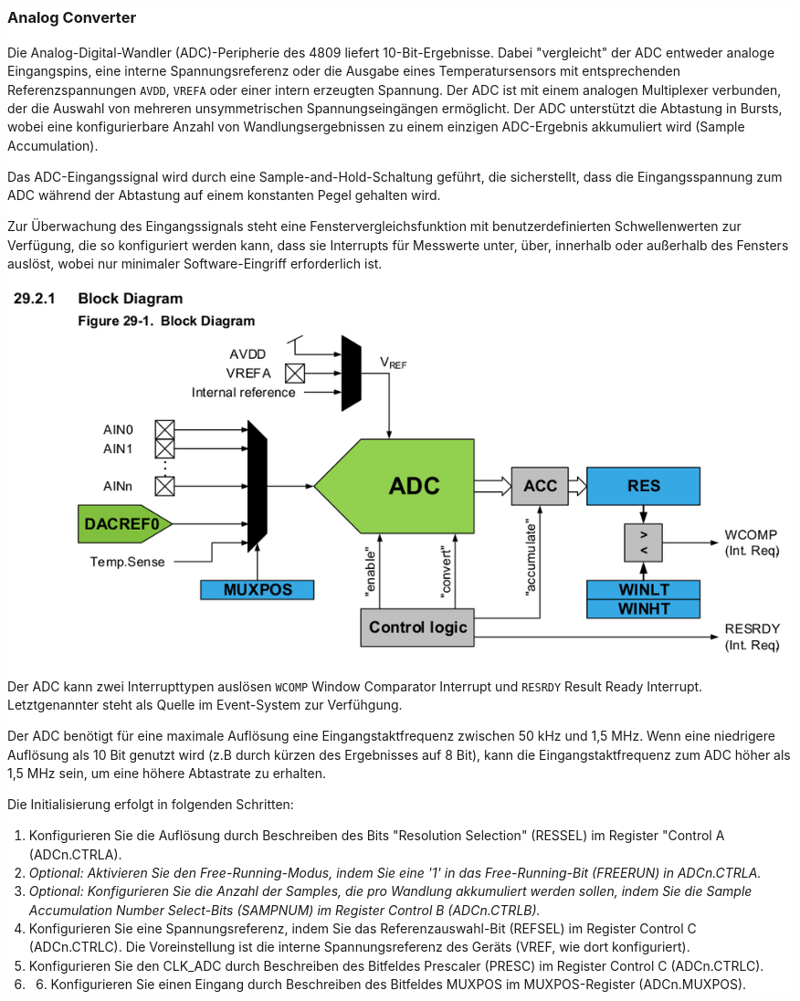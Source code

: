 
[^Microchip4809]: Firma Microchip, ATmega4808/4809 Data Sheet, [Link](http://ww1.microchip.com/downloads/en/DeviceDoc/ATmega4808-4809-Data-Sheet-DS40002173A.pdf)

### Analog Converter

Die Analog-Digital-Wandler (ADC)-Peripherie des 4809 liefert 10-Bit-Ergebnisse. Dabei "vergleicht" der ADC entweder analoge Eingangspins, eine interne Spannungsreferenz oder die Ausgabe eines Temperatursensors mit entsprechenden Referenzspannungen `AVDD`, `VREFA` oder einer intern erzeugten Spannung. Der ADC ist mit einem analogen Multiplexer verbunden, der die Auswahl von mehreren unsymmetrischen Spannungseingängen ermöglicht. Der ADC unterstützt die Abtastung in Bursts, wobei eine konfigurierbare Anzahl von Wandlungsergebnissen zu einem einzigen ADC-Ergebnis akkumuliert wird (Sample Accumulation).

Das ADC-Eingangssignal wird durch eine Sample-and-Hold-Schaltung geführt, die sicherstellt, dass die Eingangsspannung zum ADC während der Abtastung auf einem konstanten Pegel gehalten wird.

Zur Überwachung des Eingangssignals steht eine Fenstervergleichsfunktion mit benutzerdefinierten Schwellenwerten zur Verfügung, die so konfiguriert werden kann, dass sie Interrupts für Messwerte unter, über, innerhalb oder außerhalb des Fensters auslöst, wobei nur minimaler Software-Eingriff erforderlich ist.

![alt-text](../images/10_megaAVR_0/ADC_blockDiagram.png "Basic structure of ADC [^Microchip4809] Seite 396")

Der ADC kann zwei Interrupttypen auslösen `WCOMP`  Window Comparator Interrupt und `RESRDY` Result Ready Interrupt. Letztgenannter steht als Quelle im Event-System zur Verfühgung.

Der ADC benötigt für eine maximale Auflösung eine Eingangstaktfrequenz zwischen 50 kHz und 1,5 MHz. Wenn eine niedrigere Auflösung als 10 Bit genutzt wird (z.B durch kürzen des Ergebnisses auf 8 Bit), kann die Eingangstaktfrequenz zum ADC höher als 1,5 MHz sein, um eine höhere Abtastrate zu erhalten.

Die Initialisierung erfolgt in folgenden Schritten:

1. Konfigurieren Sie die Auflösung durch Beschreiben des Bits "Resolution Selection" (RESSEL) im Register "Control A (ADCn.CTRLA).
2. _Optional: Aktivieren Sie den Free-Running-Modus, indem Sie eine '1' in das Free-Running-Bit (FREERUN) in ADCn.CTRLA._
3. _Optional: Konfigurieren Sie die Anzahl der Samples, die pro Wandlung akkumuliert werden sollen, indem Sie die Sample Accumulation Number Select-Bits (SAMPNUM) im Register Control B (ADCn.CTRLB)._
4. Konfigurieren Sie eine Spannungsreferenz, indem Sie das Referenzauswahl-Bit (REFSEL) im Register Control C (ADCn.CTRLC). Die Voreinstellung ist die interne Spannungsreferenz des Geräts (VREF, wie dort konfiguriert).
5. Konfigurieren Sie den CLK_ADC durch Beschreiben des Bitfeldes Prescaler (PRESC) im Register Control C (ADCn.CTRLC).
6. 6. Konfigurieren Sie einen Eingang durch Beschreiben des Bitfeldes MUXPOS im MUXPOS-Register (ADCn.MUXPOS).

[^AR1000]: Firma Microchip, AVR1000: Getting Started Writing C-code for XMEGA, [Link](http://ww1.microchip.com/downloads/en/AppNotes/doc8075.pdf)
[^JTAG_Chain]: Wikimedia, Author Vindicator, _ JTAG chain for programmable devices_, https://commons.wikimedia.org/wiki/File:Jtag_chain.svg
[^JTAG_Chain]: Wikimedia, Author Rudolph H, _Zustandsautomat eines JTAG TAP-Controllers. Die Einsen und Nullen geben den Zustand der TMS-Leitung an, dieser bestimmt, in welchen State bei der nächsten TCK gesprungen wird._, https://commons.wikimedia.org/wiki/File:JTAG_TAP_Controller_State_Diagram.svg
[^JTAG_Schema]: Wikimedia, Author Rudolph H, _Diagramm eines JTAG Test Access Ports mit den üblicherweise vorhandenen Datenregistern._, https://commons.wikimedia.org/wiki/File:JTAG_Register.svg
[^ATmega2560]: Firma Microchip, Handbuch ATmega640, ATmega1280 .... http://ww1.microchip.com/downloads/en/DeviceDoc/Atmel-2549-8-bit-AVR-Microcontroller-ATmega640-1280-1281-2560-2561_datasheet.pdf
[^ATmega328]: Firma Microchip, ATmega328P Data sheet, http://http://ww1.microchip.com/downloads/en/DeviceDoc/Atmel-7810-Automotive-Microcontrollers-ATmega328P_Datasheet.pdf
[^AVRStudioVisualizer]: Firma Microchip, Data Visualizer Software User's Guide, [Link](https://www.microchip.com/content/dam/mchp/documents/data-visualizer/40001903B.pdf)
[^Arduino_UNO_WIFI]: Arduino, Documentation Arduino Uno Wifi, [Link](https://ww1.microchip.com/downloads/en/DeviceDoc/ATmega4809-Curiosity-Nano-HW-UG-DS50002804A.pdf)
[^MicrochipCuriosity]: Firma Microchip, ATmega4809 Curiosity Nano Hardware User Guide, [Link](https://ww1.microchip.com/downloads/en/DeviceDoc/ATmega4809-Curiosity-Nano-HW-UG-DS50002804A.pdf)